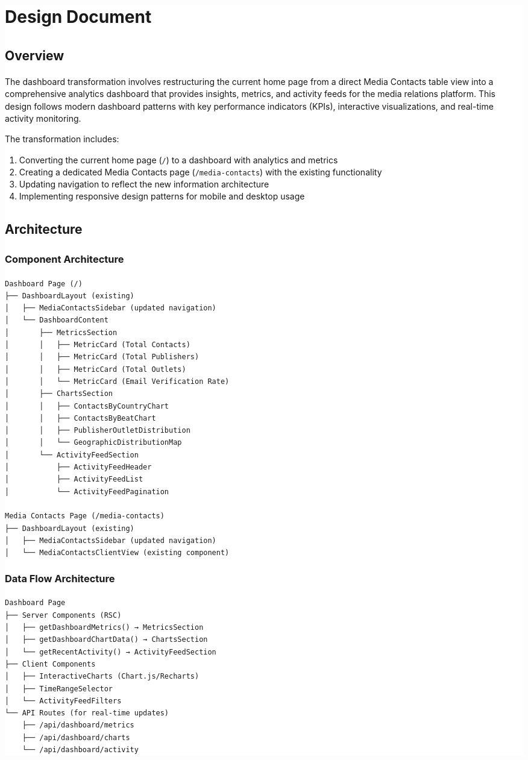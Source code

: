 # Design Document

## Overview

The dashboard transformation involves restructuring the current home page from a direct Media Contacts table view into a comprehensive analytics dashboard that provides insights, metrics, and activity feeds for the media relations platform. This design follows modern dashboard patterns with key performance indicators (KPIs), interactive visualizations, and real-time activity monitoring.

The transformation includes:
1. Converting the current home page (`/`) to a dashboard with analytics and metrics
2. Creating a dedicated Media Contacts page (`/media-contacts`) with the existing functionality
3. Updating navigation to reflect the new information architecture
4. Implementing responsive design patterns for mobile and desktop usage

## Architecture

### Component Architecture

```
Dashboard Page (/)
├── DashboardLayout (existing)
│   ├── MediaContactsSidebar (updated navigation)
│   └── DashboardContent
│       ├── MetricsSection
│       │   ├── MetricCard (Total Contacts)
│       │   ├── MetricCard (Total Publishers)
│       │   ├── MetricCard (Total Outlets)
│       │   └── MetricCard (Email Verification Rate)
│       ├── ChartsSection
│       │   ├── ContactsByCountryChart
│       │   ├── ContactsByBeatChart
│       │   ├── PublisherOutletDistribution
│       │   └── GeographicDistributionMap
│       └── ActivityFeedSection
│           ├── ActivityFeedHeader
│           ├── ActivityFeedList
│           └── ActivityFeedPagination

Media Contacts Page (/media-contacts)
├── DashboardLayout (existing)
│   ├── MediaContactsSidebar (updated navigation)
│   └── MediaContactsClientView (existing component)
```

### Data Flow Architecture

```
Dashboard Page
├── Server Components (RSC)
│   ├── getDashboardMetrics() → MetricsSection
│   ├── getDashboardChartData() → ChartsSection
│   └── getRecentActivity() → ActivityFeedSection
├── Client Components
│   ├── InteractiveCharts (Chart.js/Recharts)
│   ├── TimeRangeSelector
│   └── ActivityFeedFilters
└── API Routes (for real-time updates)
    ├── /api/dashboard/metrics
    ├── /api/dashboard/charts
    └── /api/dashboard/activity
```
